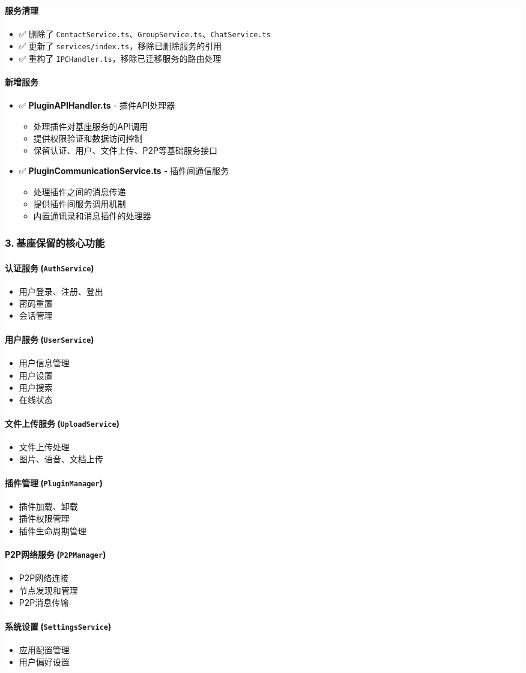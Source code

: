 #### 服务清理

- ✅ 删除了 `ContactService.ts`、`GroupService.ts`、`ChatService.ts`
- ✅ 更新了 `services/index.ts`，移除已删除服务的引用
- ✅ 重构了 `IPCHandler.ts`，移除已迁移服务的路由处理

#### 新增服务

- ✅ **PluginAPIHandler.ts** - 插件API处理器
  - 处理插件对基座服务的API调用
  - 提供权限验证和数据访问控制
  - 保留认证、用户、文件上传、P2P等基础服务接口

- ✅ **PluginCommunicationService.ts** - 插件间通信服务
  - 处理插件之间的消息传递
  - 提供插件间服务调用机制
  - 内置通讯录和消息插件的处理器

### 3. 基座保留的核心功能

#### 认证服务 (`AuthService`)

- 用户登录、注册、登出
- 密码重置
- 会话管理

#### 用户服务 (`UserService`)

- 用户信息管理
- 用户设置
- 用户搜索
- 在线状态

#### 文件上传服务 (`UploadService`)

- 文件上传处理
- 图片、语音、文档上传

#### 插件管理 (`PluginManager`)

- 插件加载、卸载
- 插件权限管理
- 插件生命周期管理

#### P2P网络服务 (`P2PManager`)

- P2P网络连接
- 节点发现和管理
- P2P消息传输

#### 系统设置 (`SettingsService`)

- 应用配置管理
- 用户偏好设置
